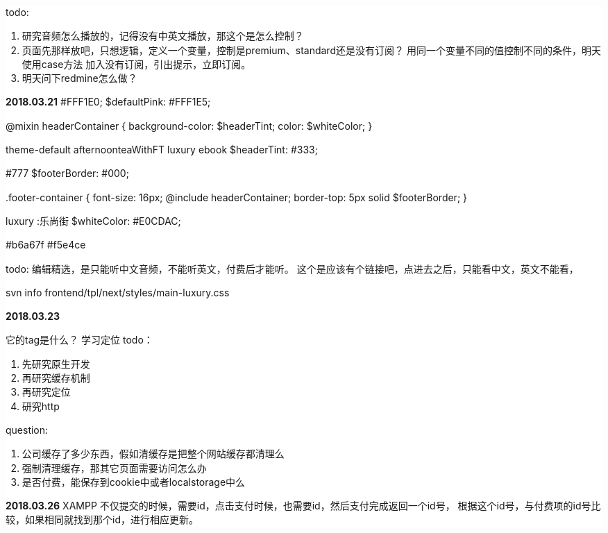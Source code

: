 todo:
1. 研究音频怎么播放的，记得没有中英文播放，那这个是怎么控制？
2. 页面先那样放吧，只想逻辑，定义一个变量，控制是premium、standard还是没有订阅？
用同一个变量不同的值控制不同的条件，明天使用case方法
加入没有订阅，引出提示，立即订阅。
3. 明天问下redmine怎么做？

**2018.03.21**
#FFF1E0;
$defaultPink: #FFF1E5;

@mixin headerContainer {
	background-color: $headerTint;
	color: $whiteColor;
}

theme-default  afternoonteaWithFT  luxury  ebook
$headerTint: #333;

#777
$footerBorder: #000;

.footer-container {
	font-size: 16px;
	@include headerContainer;
	border-top: 5px solid $footerBorder;
}

luxury :乐尚街
$whiteColor: #E0CDAC;

#b6a67f
#f5e4ce

todo:
编辑精选，是只能听中文音频，不能听英文，付费后才能听。
这个是应该有个链接吧，点进去之后，只能看中文，英文不能看，

svn info frontend/tpl/next/styles/main-luxury.css

**2018.03.23**

它的tag是什么？
学习定位
todo：
1. 先研究原生开发
2. 再研究缓存机制
3. 再研究定位
4. 研究http

question:
1. 公司缓存了多少东西，假如清缓存是把整个网站缓存都清理么
2. 强制清理缓存，那其它页面需要访问怎么办
3. 是否付费，能保存到cookie中或者localstorage中么


**2018.03.26**
XAMPP
不仅提交的时候，需要id，点击支付时候，也需要id，然后支付完成返回一个id号，
根据这个id号，与付费项的id号比较，如果相同就找到那个id，进行相应更新。
